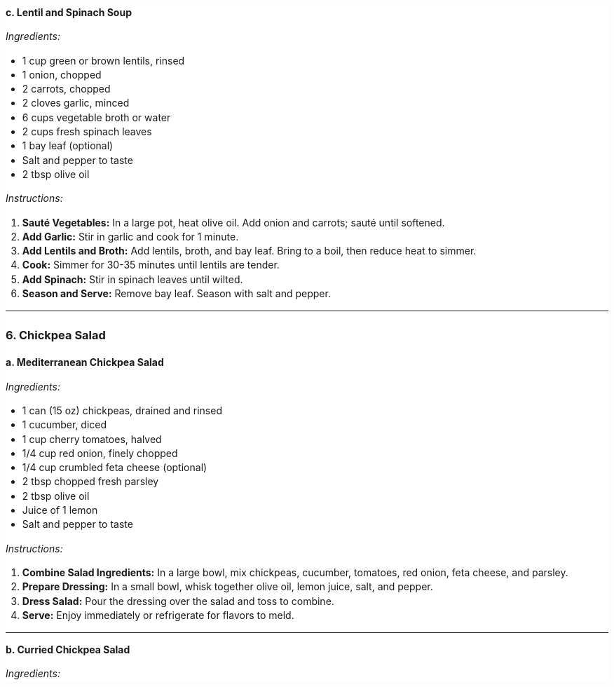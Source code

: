 
**c. Lentil and Spinach Soup**

*Ingredients:*

- 1 cup green or brown lentils, rinsed
- 1 onion, chopped
- 2 carrots, chopped
- 2 cloves garlic, minced
- 6 cups vegetable broth or water
- 2 cups fresh spinach leaves
- 1 bay leaf (optional)
- Salt and pepper to taste
- 2 tbsp olive oil

*Instructions:*

1. **Sauté Vegetables:** In a large pot, heat olive oil. Add onion and carrots; sauté until softened.
2. **Add Garlic:** Stir in garlic and cook for 1 minute.
3. **Add Lentils and Broth:** Add lentils, broth, and bay leaf. Bring to a boil, then reduce heat to simmer.
4. **Cook:** Simmer for 30-35 minutes until lentils are tender.
5. **Add Spinach:** Stir in spinach leaves until wilted.
6. **Season and Serve:** Remove bay leaf. Season with salt and pepper.

---

### **6. Chickpea Salad**

**a. Mediterranean Chickpea Salad**

*Ingredients:*

- 1 can (15 oz) chickpeas, drained and rinsed
- 1 cucumber, diced
- 1 cup cherry tomatoes, halved
- 1/4 cup red onion, finely chopped
- 1/4 cup crumbled feta cheese (optional)
- 2 tbsp chopped fresh parsley
- 2 tbsp olive oil
- Juice of 1 lemon
- Salt and pepper to taste

*Instructions:*

1. **Combine Salad Ingredients:** In a large bowl, mix chickpeas, cucumber, tomatoes, red onion, feta cheese, and parsley.
2. **Prepare Dressing:** In a small bowl, whisk together olive oil, lemon juice, salt, and pepper.
3. **Dress Salad:** Pour the dressing over the salad and toss to combine.
4. **Serve:** Enjoy immediately or refrigerate for flavors to meld.

---

**b. Curried Chickpea Salad**

*Ingredients:*
